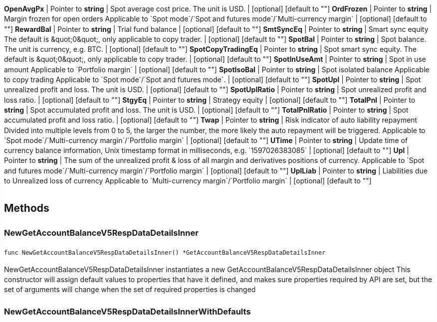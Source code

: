 **OpenAvgPx** | Pointer to **string** | Spot average cost price. The unit is USD.  | [optional] [default to ""]
**OrdFrozen** | Pointer to **string** | Margin frozen for open orders  Applicable to &#x60;Spot mode&#x60;/&#x60;Spot and futures mode&#x60;/&#x60;Multi-currency margin&#x60; | [optional] [default to ""]
**RewardBal** | Pointer to **string** | Trial fund balance | [optional] [default to ""]
**SmtSyncEq** | Pointer to **string** | Smart sync equity  The default is \&quot;0\&quot;, only applicable to copy trader. | [optional] [default to ""]
**SpotBal** | Pointer to **string** | Spot balance. The unit is currency, e.g. BTC.  | [optional] [default to ""]
**SpotCopyTradingEq** | Pointer to **string** | Spot smart sync equity.   The default is \&quot;0\&quot;, only applicable to copy trader. | [optional] [default to ""]
**SpotInUseAmt** | Pointer to **string** | Spot in use amount  Applicable to &#x60;Portfolio margin&#x60; | [optional] [default to ""]
**SpotIsoBal** | Pointer to **string** | Spot isolated balance  Applicable to copy trading  Applicable to &#x60;Spot mode&#x60;/&#x60;Spot and futures mode&#x60;. | [optional] [default to ""]
**SpotUpl** | Pointer to **string** | Spot unrealized profit and loss. The unit is USD.  | [optional] [default to ""]
**SpotUplRatio** | Pointer to **string** | Spot unrealized profit and loss ratio.  | [optional] [default to ""]
**StgyEq** | Pointer to **string** | Strategy equity | [optional] [default to ""]
**TotalPnl** | Pointer to **string** | Spot accumulated profit and loss. The unit is USD.  | [optional] [default to ""]
**TotalPnlRatio** | Pointer to **string** | Spot accumulated profit and loss ratio.  | [optional] [default to ""]
**Twap** | Pointer to **string** | Risk indicator of auto liability repayment  Divided into multiple levels from 0 to 5, the larger the number, the more likely the auto repayment will be triggered.   Applicable to &#x60;Spot mode&#x60;/&#x60;Multi-currency margin&#x60;/&#x60;Portfolio margin&#x60; | [optional] [default to ""]
**UTime** | Pointer to **string** | Update time of currency balance information, Unix timestamp format in milliseconds, e.g. &#x60;1597026383085&#x60; | [optional] [default to ""]
**Upl** | Pointer to **string** | The sum of the unrealized profit &amp; loss of all margin and derivatives positions of currency.   Applicable to &#x60;Spot and futures mode&#x60;/&#x60;Multi-currency margin&#x60;/&#x60;Portfolio margin&#x60; | [optional] [default to ""]
**UplLiab** | Pointer to **string** | Liabilities due to Unrealized loss of currency  Applicable to &#x60;Multi-currency margin&#x60;/&#x60;Portfolio margin&#x60; | [optional] [default to ""]

## Methods

### NewGetAccountBalanceV5RespDataDetailsInner

`func NewGetAccountBalanceV5RespDataDetailsInner() *GetAccountBalanceV5RespDataDetailsInner`

NewGetAccountBalanceV5RespDataDetailsInner instantiates a new GetAccountBalanceV5RespDataDetailsInner object
This constructor will assign default values to properties that have it defined,
and makes sure properties required by API are set, but the set of arguments
will change when the set of required properties is changed

### NewGetAccountBalanceV5RespDataDetailsInnerWithDefaults
